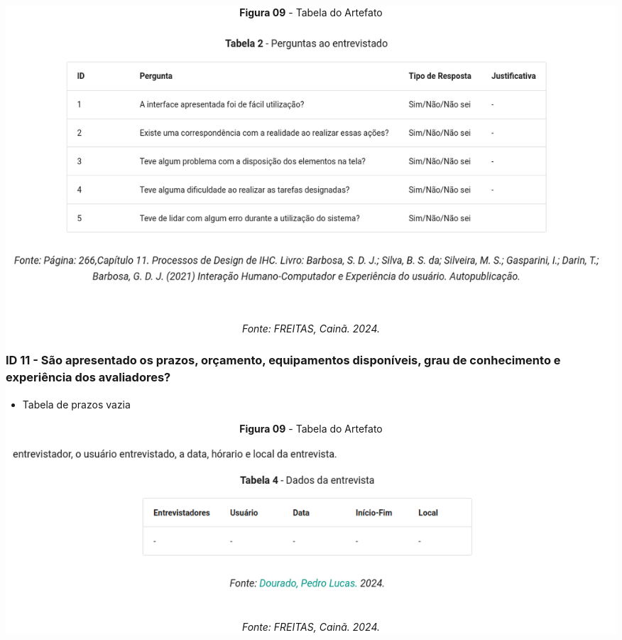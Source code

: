 <center>

**Figura 09** - Tabela do Artefato

![ID7](../../../assets/images/verificacao/etapa7/problemas/id9.png)

*Fonte: FREITAS, Cainã. 2024.*
</center>

### ID 11 - São apresentado os prazos, orçamento, equipamentos disponíveis, grau de conhecimento e experiência dos avaliadores?
- Tabela de prazos vazia

<center>

**Figura 09** - Tabela do Artefato

![ID7](../../../assets/images/verificacao/etapa7/problemas/id11.png)

*Fonte: FREITAS, Cainã. 2024.*
</center>
